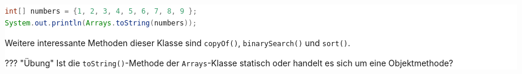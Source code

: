 ```java
int[] numbers = {1, 2, 3, 4, 5, 6, 7, 8, 9 };
System.out.println(Arrays.toString(numbers));
```

Weitere interessante Methoden dieser Klasse sind `copyOf()`, `binarySearch()` und `sort()`. 


??? "Übung"
	Ist die `toString()`-Methode der `Arrays`-Klasse statisch oder handelt es sich um eine Objektmethode?

